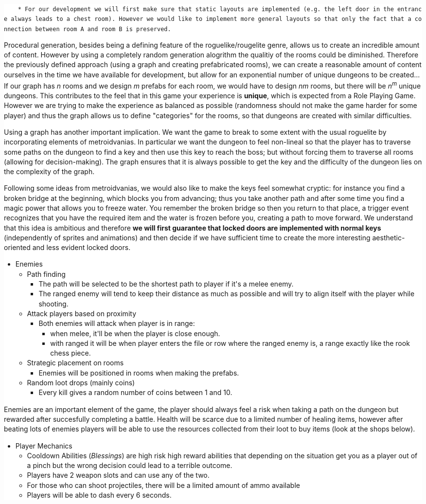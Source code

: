         * For our development we will first make sure that static layouts are implemented (e.g. the left door in the entrance always leads to a chest room). However we would like to implement more general layouts so that only the fact that a connection between room A and room B is preserved.

Procedural generation, besides being a defining feature of the roguelike/rougelite genre, allows us to create an incredible amount of content. However by using a completely random generation alogrithm the qualitiy of the rooms could be diminished. Therefore the previously defined approach (using a graph and creating prefabricated rooms), we can create a reasonable amount of content ourselves in the time we have available for development, but allow for an exponential number of unique dungeons to be created... If our graph has $n$ rooms and we design $m$ prefabs for each room, we would have to design $nm$ rooms, but there will be $n^m$ unique dungeons. This contributes to the feel that in this game your experience is **unique**, which is expected from a Role Playing Game. However we are trying to make the experience as balanced as possible (randomness should not make the game harder for some player) and thus the graph allows us to define "categories" for the rooms, so that dungeons are created with similar difficulties.

Using a graph has another important implication. We want the game to break to some extent with the usual roguelite by incorporating elements of metroidvanias. In particular we want the dungeon to feel non-lineal so that the player has to traverse some paths on the dungeon to find a key and then use this key to reach the boss; but without forcing them to traverse all rooms (allowing for decision-making). The graph ensures that it is always possible to get the key and the difficulty of the dungeon lies on the complexity of the graph.

Following some ideas from metroidvanias, we would also like to make the keys feel somewhat cryptic: for instance you find a broken bridge at the beginning, which blocks you from advancing; thus you take another path and after some time you find a magic power that allows you to freeze water. You remember the broken bridge so then you return to that place, a trigger event recognizes that you have the required item and the water is frozen before you, creating a path to move forward. We understand that this idea is ambitious and therefore **we will first guarantee that locked doors are implemented with normal keys** (independently of sprites and animations) and then decide if we have sufficient time to create the more interesting aesthetic-oriented and less evident locked doors.
* Enemies
	* Path finding
	    * The path will be selected to be the shortest path to player if it's a melee enemy.
	    * The ranged enemy will tend to keep their distance as much as possible and will try to align itself with the player while shooting.
	* Attack players based on proximity
	    * Both enemies will attack when player is in range:
	        *  when melee, it'll be when the player is close enough. 
	        *  with ranged it will be when player enters the file or row where the ranged enemy is, a range exactly like the rook chess piece. 
	* Strategic placement on rooms
	    * Enemies will be positioned in rooms when making the prefabs.
	* Random loot drops (mainly coins)
	    * Every kill gives a random number of coins between 1 and 10.

Enemies are an important element of the game, the player should always feel a risk when taking a path on the dungeon but rewarded after succesfully completing a battle. Health will be scarce due to a limited number of healing items, however after beating lots of enemies players will be able to use the resources collected from their loot to buy items (look at the shops below).

* Player Mechanics
	* Cooldown Abilities (_Blessings_) are high risk high reward abilities that depending on the situation get you as a player out of a pinch but the wrong decision could lead to a terrible outcome. 
	* Players have 2 weapon slots and can use any of the two.
	* For those who can shoot projectiles, there will be a limited amount of ammo available
	* Players will be able to dash every 6 seconds.
